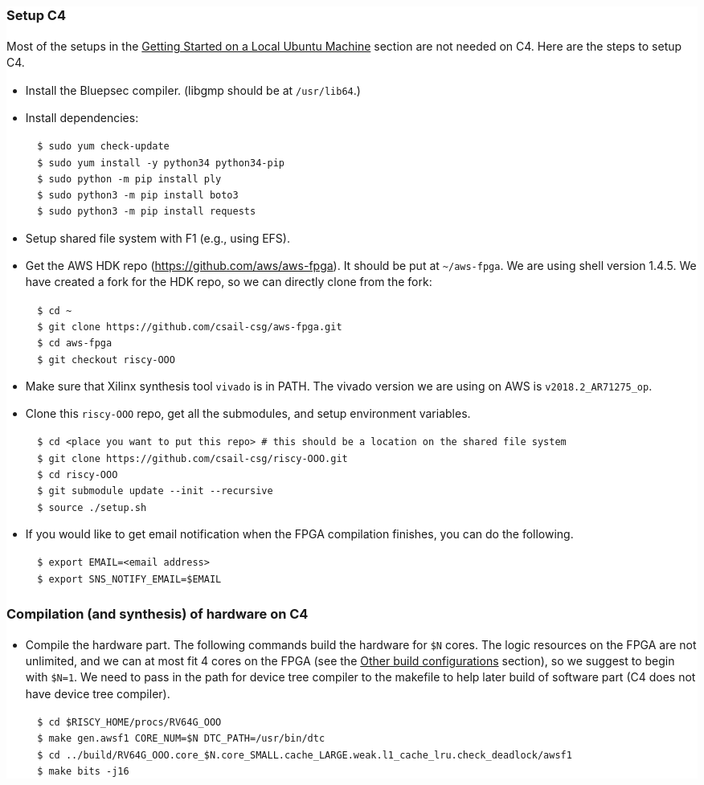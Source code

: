 ### Setup C4
Most of the setups in the [Getting Started on a Local Ubuntu Machine](#getting-started-on-a-local-ubuntu-machine) section are not needed on C4.
Here are the steps to setup C4.

- Install the Bluepsec compiler.
(libgmp should be at `/usr/lib64`.)

- Install dependencies:

        $ sudo yum check-update
        $ sudo yum install -y python34 python34-pip
        $ sudo python -m pip install ply
        $ sudo python3 -m pip install boto3
        $ sudo python3 -m pip install requests

- Setup shared file system with F1 (e.g., using EFS).

- Get the AWS HDK repo (https://github.com/aws/aws-fpga).
It should be put at `~/aws-fpga`.
We are using shell version 1.4.5.
We have created a fork for the HDK repo, so we can directly clone from the fork:

        $ cd ~
        $ git clone https://github.com/csail-csg/aws-fpga.git
        $ cd aws-fpga
        $ git checkout riscy-OOO

- Make sure that Xilinx synthesis tool `vivado` is in PATH.
The vivado version we are using on AWS is `v2018.2_AR71275_op`.

- Clone this `riscy-OOO` repo, get all the submodules, and setup environment variables.

        $ cd <place you want to put this repo> # this should be a location on the shared file system
        $ git clone https://github.com/csail-csg/riscy-OOO.git
        $ cd riscy-OOO
        $ git submodule update --init --recursive
        $ source ./setup.sh

- If you would like to get email notification when the FPGA compilation finishes, you can do the following.

        $ export EMAIL=<email address>
        $ export SNS_NOTIFY_EMAIL=$EMAIL

### Compilation (and synthesis) of hardware on C4

- Compile the hardware part.
The following commands build the hardware for `$N` cores.
The logic resources on the FPGA are not unlimited, and we can at most fit 4 cores on the FPGA (see the [Other build configurations](#other-build-configurations) section), so we suggest to begin with `$N=1`.
We need to pass in the path for device tree compiler to the makefile to help later build of software part (C4 does not have device tree compiler).

        $ cd $RISCY_HOME/procs/RV64G_OOO
        $ make gen.awsf1 CORE_NUM=$N DTC_PATH=/usr/bin/dtc
        $ cd ../build/RV64G_OOO.core_$N.core_SMALL.cache_LARGE.weak.l1_cache_lru.check_deadlock/awsf1
        $ make bits -j16
